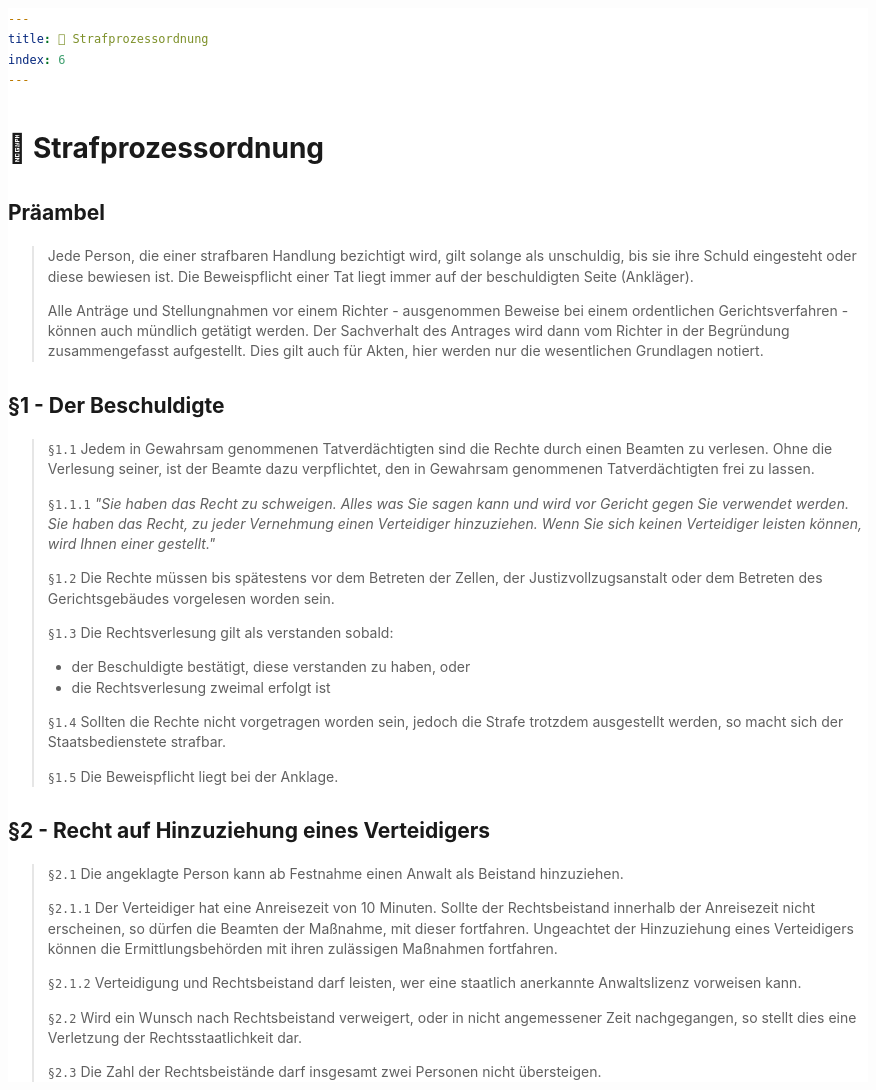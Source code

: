 ```yaml
---
title: 📗 Strafprozessordnung
index: 6
---
```


# 📗 Strafprozessordnung

## Präambel
>
> Jede Person, die einer strafbaren Handlung bezichtigt wird, gilt solange als unschuldig, bis sie ihre Schuld eingesteht oder diese bewiesen ist. Die Beweispflicht einer Tat liegt immer auf der beschuldigten Seite (Ankläger).
>
> Alle Anträge und Stellungnahmen vor einem Richter - ausgenommen Beweise bei einem ordentlichen Gerichtsverfahren - können auch mündlich getätigt werden. Der Sachverhalt des Antrages wird dann vom Richter in der Begründung zusammengefasst aufgestellt. Dies gilt auch für Akten, hier werden nur die wesentlichen Grundlagen notiert.

## §1 - Der Beschuldigte
>
> `§1.1` Jedem in Gewahrsam genommenen Tatverdächtigten sind die Rechte durch einen Beamten zu verlesen. Ohne die Verlesung seiner, ist der Beamte dazu verpflichtet, den in Gewahrsam genommenen Tatverdächtigten frei zu lassen.
>
> `§1.1.1` _"Sie haben das Recht zu schweigen. Alles was Sie sagen kann und wird vor Gericht gegen Sie verwendet werden. Sie haben das Recht, zu jeder Vernehmung einen Verteidiger hinzuziehen. Wenn Sie sich keinen Verteidiger leisten können, wird Ihnen einer gestellt."_
>
> `§1.2` Die Rechte müssen bis spätestens vor dem Betreten der Zellen, der Justizvollzugsanstalt oder dem Betreten des Gerichtsgebäudes vorgelesen worden sein.
>
> `§1.3` Die Rechtsverlesung gilt als verstanden sobald:
> - der Beschuldigte bestätigt, diese verstanden zu haben, oder
> - die Rechtsverlesung zweimal erfolgt ist
>
> `§1.4` Sollten die Rechte nicht vorgetragen worden sein, jedoch die Strafe trotzdem ausgestellt werden, so macht sich der Staatsbedienstete strafbar.
>
> `§1.5` Die Beweispflicht liegt bei der Anklage.

## §2 - Recht auf Hinzuziehung eines Verteidigers
>
> `§2.1` Die angeklagte Person kann ab Festnahme einen Anwalt als Beistand hinzuziehen.
>
> `§2.1.1` Der Verteidiger hat eine Anreisezeit von 10 Minuten. Sollte der Rechtsbeistand innerhalb der Anreisezeit nicht erscheinen, so dürfen die Beamten der Maßnahme, mit dieser fortfahren. Ungeachtet der Hinzuziehung eines Verteidigers können die Ermittlungsbehörden mit ihren zulässigen Maßnahmen fortfahren.
>
> `§2.1.2` Verteidigung und Rechtsbeistand darf leisten, wer eine staatlich anerkannte Anwaltslizenz vorweisen kann.
>
> `§2.2` Wird ein Wunsch nach Rechtsbeistand verweigert, oder in nicht angemessener Zeit nachgegangen, so stellt dies eine Verletzung der Rechtsstaatlichkeit dar.
>
> `§2.3` Die Zahl der Rechtsbeistände darf insgesamt zwei Personen nicht übersteigen.
>